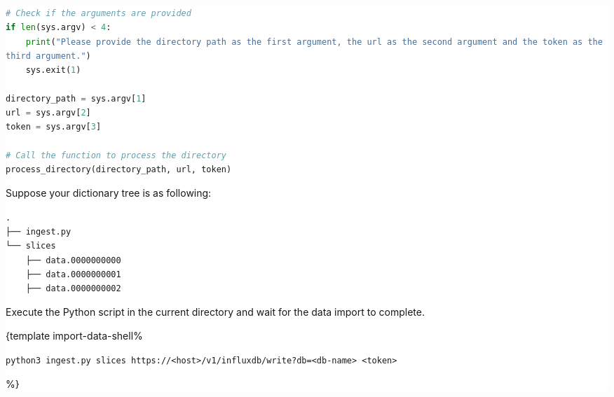 ```python
# Check if the arguments are provided
if len(sys.argv) < 4:
    print("Please provide the directory path as the first argument, the url as the second argument and the token as the third argument.")
    sys.exit(1)

directory_path = sys.argv[1]
url = sys.argv[2]
token = sys.argv[3]

# Call the function to process the directory
process_directory(directory_path, url, token)
```

Suppose your dictionary tree is as following:

```shell
.
├── ingest.py
└── slices
    ├── data.0000000000
    ├── data.0000000001
    ├── data.0000000002

```

Execute the Python script in the current directory and wait for the data import to complete.

{template import-data-shell%

```shell
python3 ingest.py slices https://<host>/v1/influxdb/write?db=<db-name> <token>
```

%}

</docs-template>
